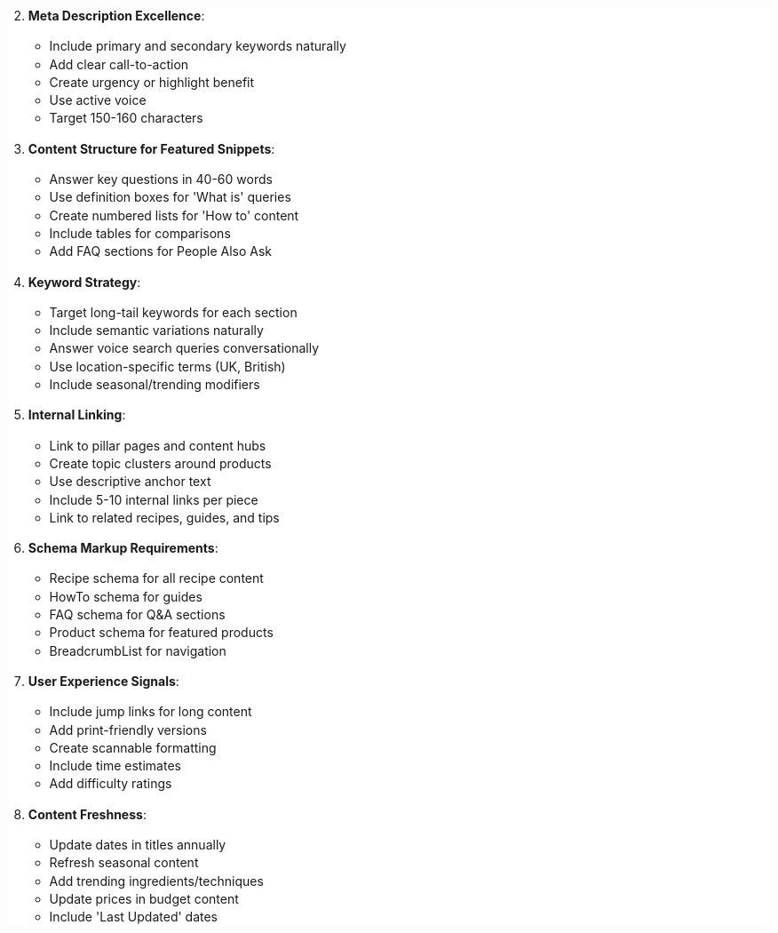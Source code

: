 2. **Meta Description Excellence**:
   - Include primary and secondary keywords naturally
   - Add clear call-to-action
   - Create urgency or highlight benefit
   - Use active voice
   - Target 150-160 characters

3. **Content Structure for Featured Snippets**:
   - Answer key questions in 40-60 words
   - Use definition boxes for 'What is' queries
   - Create numbered lists for 'How to' content
   - Include tables for comparisons
   - Add FAQ sections for People Also Ask

4. **Keyword Strategy**:
   - Target long-tail keywords for each section
   - Include semantic variations naturally
   - Answer voice search queries conversationally
   - Use location-specific terms (UK, British)
   - Include seasonal/trending modifiers

5. **Internal Linking**:
   - Link to pillar pages and content hubs
   - Create topic clusters around products
   - Use descriptive anchor text
   - Include 5-10 internal links per piece
   - Link to related recipes, guides, and tips

6. **Schema Markup Requirements**:
   - Recipe schema for all recipe content
   - HowTo schema for guides
   - FAQ schema for Q&A sections
   - Product schema for featured products
   - BreadcrumbList for navigation

7. **User Experience Signals**:
   - Include jump links for long content
   - Add print-friendly versions
   - Create scannable formatting
   - Include time estimates
   - Add difficulty ratings

8. **Content Freshness**:
   - Update dates in titles annually
   - Refresh seasonal content
   - Add trending ingredients/techniques
   - Update prices in budget content
   - Include 'Last Updated' dates